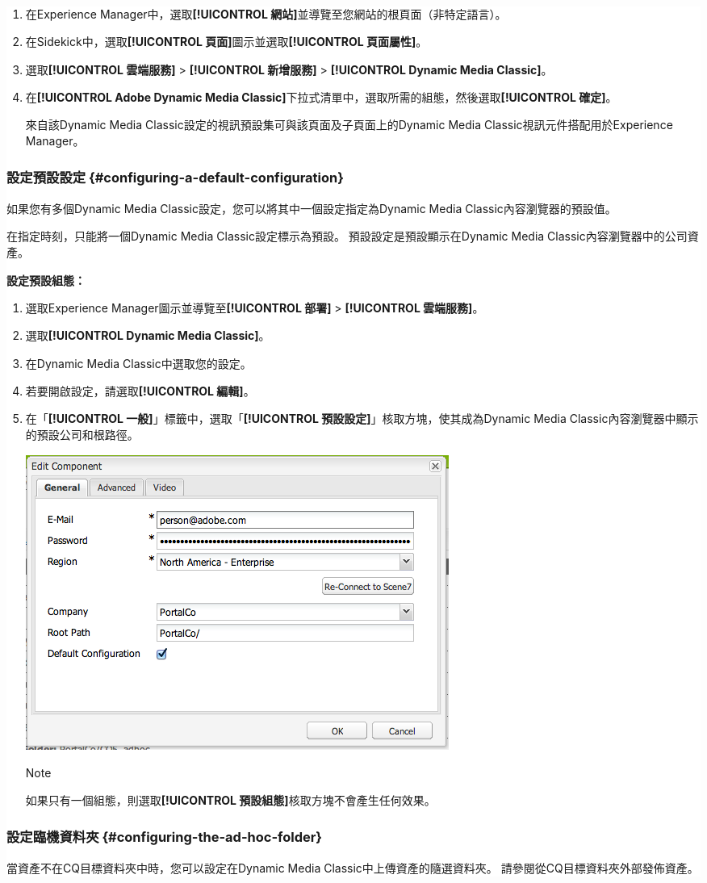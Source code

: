 1. 在Experience Manager中，選取&#x200B;**[!UICONTROL 網站]**&#x200B;並導覽至您網站的根頁面（非特定語言）。

1. 在Sidekick中，選取&#x200B;**[!UICONTROL 頁面]**&#x200B;圖示並選取&#x200B;**[!UICONTROL 頁面屬性]**。

1. 選取&#x200B;**[!UICONTROL 雲端服務]** > **[!UICONTROL 新增服務]** > **[!UICONTROL Dynamic Media Classic]**。
1. 在&#x200B;**[!UICONTROL Adobe Dynamic Media Classic]**&#x200B;下拉式清單中，選取所需的組態，然後選取&#x200B;**[!UICONTROL 確定]**。

   來自該Dynamic Media Classic設定的視訊預設集可與該頁面及子頁面上的Dynamic Media Classic視訊元件搭配用於Experience Manager。

### 設定預設設定 {#configuring-a-default-configuration}

如果您有多個Dynamic Media Classic設定，您可以將其中一個設定指定為Dynamic Media Classic內容瀏覽器的預設值。

在指定時刻，只能將一個Dynamic Media Classic設定標示為預設。 預設設定是預設顯示在Dynamic Media Classic內容瀏覽器中的公司資產。

**設定預設組態：**

1. 選取Experience Manager圖示並導覽至&#x200B;**[!UICONTROL 部署]** > **[!UICONTROL 雲端服務]**。
1. 選取&#x200B;**[!UICONTROL Dynamic Media Classic]**。
1. 在Dynamic Media Classic中選取您的設定。
1. 若要開啟設定，請選取&#x200B;**[!UICONTROL 編輯]**。

1. 在「**[!UICONTROL 一般]**」標籤中，選取「**[!UICONTROL 預設設定]**」核取方塊，使其成為Dynamic Media Classic內容瀏覽器中顯示的預設公司和根路徑。

   ![chlimage_1-304](assets/chlimage_1-304.png)

   >[!NOTE]
   >
   >如果只有一個組態，則選取&#x200B;**[!UICONTROL 預設組態]**&#x200B;核取方塊不會產生任何效果。

### 設定臨機資料夾 {#configuring-the-ad-hoc-folder}

當資產不在CQ目標資料夾中時，您可以設定在Dynamic Media Classic中上傳資產的隨選資料夾。 請參閱從CQ目標資料夾外部發佈資產。
